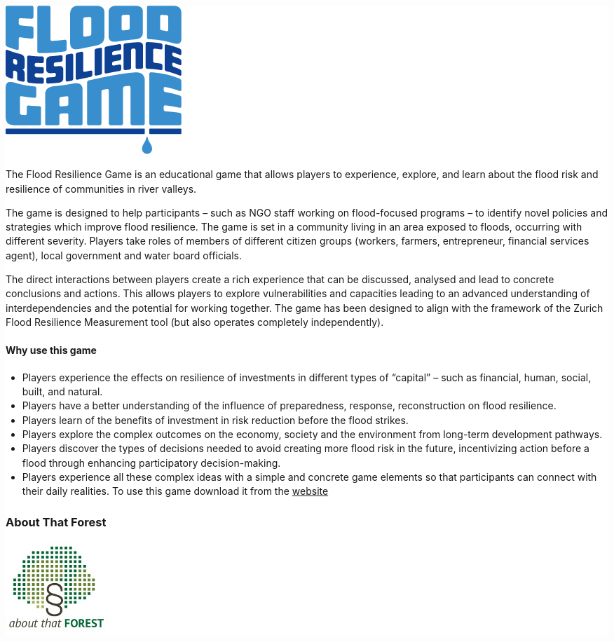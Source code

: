 ![](/img/chapters/5.3.12.png)

The Flood Resilience Game is an educational game that allows players to experience, explore, and learn about the flood risk and resilience of communities in river valleys.

The game is designed to help participants – such as NGO staff working on flood-focused programs – to identify novel policies and strategies which improve flood resilience. The game is set in a community living in an area exposed to floods, occurring with different severity. Players take roles of members of different citizen groups (workers, farmers, entrepreneur, financial services agent), local government and water board officials.

The direct interactions between players create a rich experience that can be discussed, analysed and lead to concrete conclusions and actions. This allows players to explore vulnerabilities and capacities leading to an advanced understanding of interdependencies and the potential for working together. The game has been designed to align with the framework of the Zurich Flood Resilience Measurement tool (but also operates completely independently).

#### Why use this game
- Players experience the effects on resilience of investments in different types of “capital” – such as financial, human, social, built, and natural.
- Players have a better understanding of the influence of preparedness, response, reconstruction on flood resilience.
- Players learn of the benefits of investment in risk reduction before the flood strikes.
- Players explore the complex outcomes on the economy, society and the environment from long-term development pathways.
- Players discover the types of decisions needed to avoid creating more flood risk in the future, incentivizing action before a flood through enhancing participatory decision-making.
- Players experience all these complex ideas with a simple and concrete game elements so that participants can connect with their daily realities.
To use this game download it from the [website](http://floodresilience.games4sustainability.org)

### About That Forest

![](/img/chapters/5.3.10.jpg)
